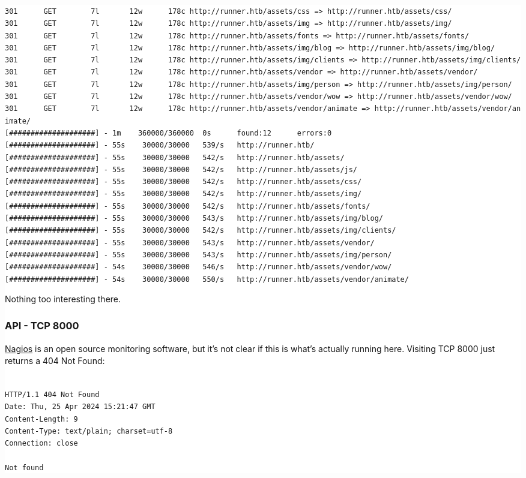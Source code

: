 ```
301      GET        7l       12w      178c http://runner.htb/assets/css => http://runner.htb/assets/css/
301      GET        7l       12w      178c http://runner.htb/assets/img => http://runner.htb/assets/img/
301      GET        7l       12w      178c http://runner.htb/assets/fonts => http://runner.htb/assets/fonts/
301      GET        7l       12w      178c http://runner.htb/assets/img/blog => http://runner.htb/assets/img/blog/
301      GET        7l       12w      178c http://runner.htb/assets/img/clients => http://runner.htb/assets/img/clients/
301      GET        7l       12w      178c http://runner.htb/assets/vendor => http://runner.htb/assets/vendor/
301      GET        7l       12w      178c http://runner.htb/assets/img/person => http://runner.htb/assets/img/person/
301      GET        7l       12w      178c http://runner.htb/assets/vendor/wow => http://runner.htb/assets/vendor/wow/
301      GET        7l       12w      178c http://runner.htb/assets/vendor/animate => http://runner.htb/assets/vendor/animate/
[####################] - 1m    360000/360000  0s      found:12      errors:0      
[####################] - 55s    30000/30000   539/s   http://runner.htb/ 
[####################] - 55s    30000/30000   542/s   http://runner.htb/assets/ 
[####################] - 55s    30000/30000   542/s   http://runner.htb/assets/js/ 
[####################] - 55s    30000/30000   542/s   http://runner.htb/assets/css/ 
[####################] - 55s    30000/30000   542/s   http://runner.htb/assets/img/ 
[####################] - 55s    30000/30000   542/s   http://runner.htb/assets/fonts/ 
[####################] - 55s    30000/30000   543/s   http://runner.htb/assets/img/blog/ 
[####################] - 55s    30000/30000   542/s   http://runner.htb/assets/img/clients/ 
[####################] - 55s    30000/30000   543/s   http://runner.htb/assets/vendor/ 
[####################] - 55s    30000/30000   543/s   http://runner.htb/assets/img/person/ 
[####################] - 54s    30000/30000   546/s   http://runner.htb/assets/vendor/wow/ 
[####################] - 54s    30000/30000   550/s   http://runner.htb/assets/vendor/animate/ 

```

Nothing too interesting there.

### API - TCP 8000

[Nagios](https://www.nagios.org/) is an open source monitoring software, but it’s not clear if this is what’s actually running here. Visiting TCP 8000 just returns a 404 Not Found:

```

HTTP/1.1 404 Not Found
Date: Thu, 25 Apr 2024 15:21:47 GMT
Content-Length: 9
Content-Type: text/plain; charset=utf-8
Connection: close

Not found

```
